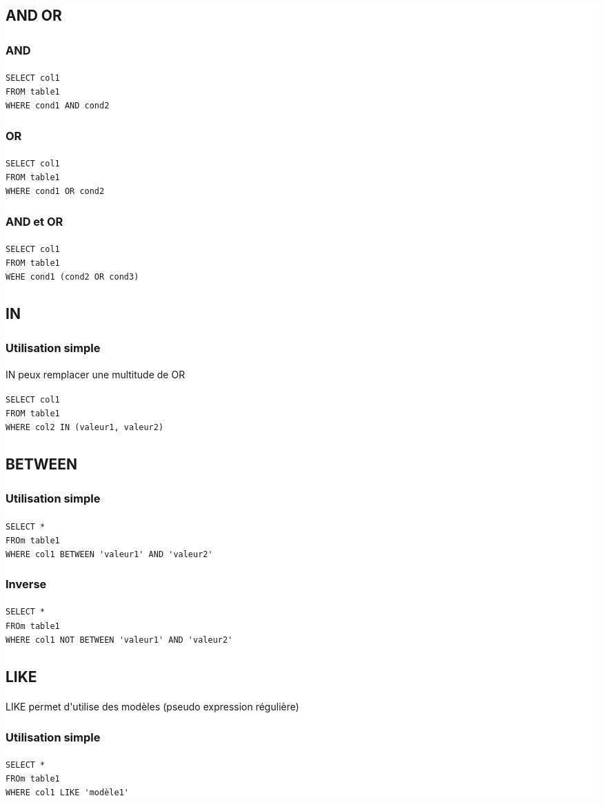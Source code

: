 
## AND OR

### AND
	SELECT col1
	FROM table1
	WHERE cond1 AND cond2

### OR
	SELECT col1
	FROM table1
	WHERE cond1 OR cond2

### AND et OR
	SELECT col1
	FROM table1
	WEHE cond1 (cond2 OR cond3)

## IN

### Utilisation simple
IN peux remplacer une multitude de OR

	SELECT col1
	FROM table1
	WHERE col2 IN (valeur1, valeur2)


## BETWEEN

### Utilisation simple
	SELECT *
	FROm table1
	WHERE col1 BETWEEN 'valeur1' AND 'valeur2'

### Inverse
	SELECT *
	FROm table1
	WHERE col1 NOT BETWEEN 'valeur1' AND 'valeur2'


## LIKE

LIKE permet d'utilise des modèles (pseudo expression régulière)

### Utilisation simple
	SELECT *
	FROm table1
	WHERE col1 LIKE 'modèle1'
